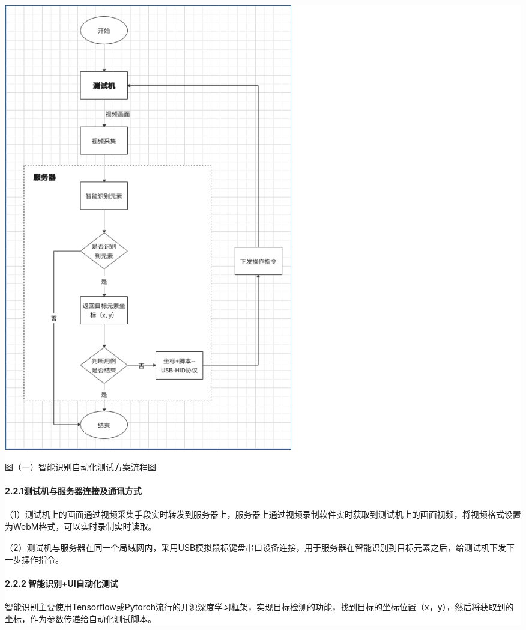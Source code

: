 ![](/一种基于机器学习智能识别元素控件的UI自动化测试方法_assets/wpsBWX0Za.jpg) 

图（一）智能识别自动化测试方案流程图

 


#### **2.2.1测试机与服务器连接及通讯方式**

（1）测试机上的画面通过视频采集手段实时转发到服务器上，服务器上通过视频录制软件实时获取到测试机上的画面视频，将视频格式设置为WebM格式，可以实时录制实时读取。

（2）测试机与服务器在同一个局域网内，采用USB模拟鼠标键盘串口设备连接，用于服务器在智能识别到目标元素之后，给测试机下发下一步操作指令。


#### **2.2.2 智能识别+UI自动化测试**

智能识别主要使用Tensorflow或Pytorch流行的开源深度学习框架，实现目标检测的功能，找到目标的坐标位置（x，y），然后将获取到的坐标，作为参数传递给自动化测试脚本。
